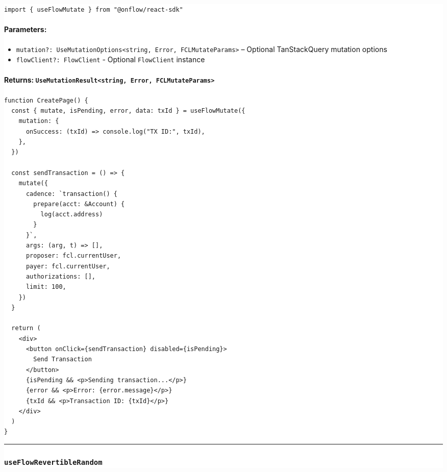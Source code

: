 ```tsx
import { useFlowMutate } from "@onflow/react-sdk"
```

#### Parameters:

- `mutation?: UseMutationOptions<string, Error, FCLMutateParams>` – Optional TanStackQuery mutation options
- `flowClient?: FlowClient` - Optional `FlowClient` instance

#### Returns: `UseMutationResult<string, Error, FCLMutateParams>`

```tsx
function CreatePage() {
  const { mutate, isPending, error, data: txId } = useFlowMutate({
    mutation: {
      onSuccess: (txId) => console.log("TX ID:", txId),
    },
  })

  const sendTransaction = () => {
    mutate({
      cadence: `transaction() {
        prepare(acct: &Account) {
          log(acct.address)
        }
      }`,
      args: (arg, t) => [],
      proposer: fcl.currentUser,
      payer: fcl.currentUser,
      authorizations: [],
      limit: 100,
    })
  }

  return (
    <div>
      <button onClick={sendTransaction} disabled={isPending}>
        Send Transaction
      </button>
      {isPending && <p>Sending transaction...</p>}
      {error && <p>Error: {error.message}</p>}
      {txId && <p>Transaction ID: {txId}</p>}
    </div>
  )
}
```

---

### `useFlowRevertibleRandom`
